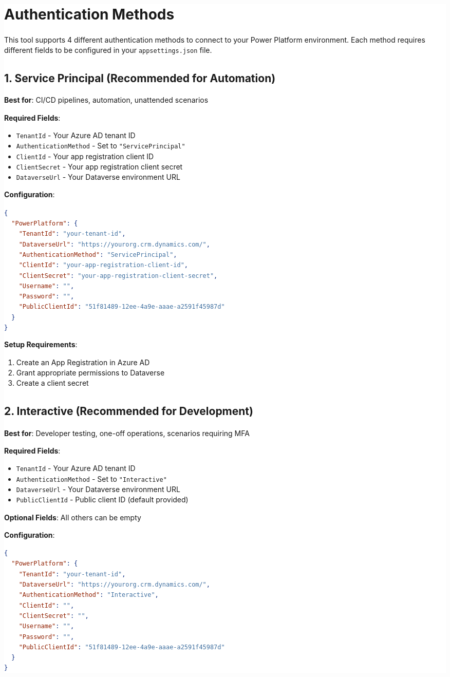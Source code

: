 # Authentication Methods

This tool supports 4 different authentication methods to connect to your Power Platform environment. Each method requires different fields to be configured in your `appsettings.json` file.

## 1. Service Principal (Recommended for Automation)

**Best for**: CI/CD pipelines, automation, unattended scenarios

**Required Fields**:
- `TenantId` - Your Azure AD tenant ID
- `AuthenticationMethod` - Set to `"ServicePrincipal"`
- `ClientId` - Your app registration client ID
- `ClientSecret` - Your app registration client secret
- `DataverseUrl` - Your Dataverse environment URL

**Configuration**:
```json
{
  "PowerPlatform": {
    "TenantId": "your-tenant-id",
    "DataverseUrl": "https://yourorg.crm.dynamics.com/",
    "AuthenticationMethod": "ServicePrincipal",
    "ClientId": "your-app-registration-client-id",
    "ClientSecret": "your-app-registration-client-secret",
    "Username": "",
    "Password": "",
    "PublicClientId": "51f81489-12ee-4a9e-aaae-a2591f45987d"
  }
}
```

**Setup Requirements**:
1. Create an App Registration in Azure AD
2. Grant appropriate permissions to Dataverse
3. Create a client secret

## 2. Interactive (Recommended for Development)

**Best for**: Developer testing, one-off operations, scenarios requiring MFA

**Required Fields**:
- `TenantId` - Your Azure AD tenant ID
- `AuthenticationMethod` - Set to `"Interactive"`
- `DataverseUrl` - Your Dataverse environment URL
- `PublicClientId` - Public client ID (default provided)

**Optional Fields**: All others can be empty

**Configuration**:
```json
{
  "PowerPlatform": {
    "TenantId": "your-tenant-id",
    "DataverseUrl": "https://yourorg.crm.dynamics.com/",
    "AuthenticationMethod": "Interactive",
    "ClientId": "",
    "ClientSecret": "",
    "Username": "",
    "Password": "",
    "PublicClientId": "51f81489-12ee-4a9e-aaae-a2591f45987d"
  }
}
```
